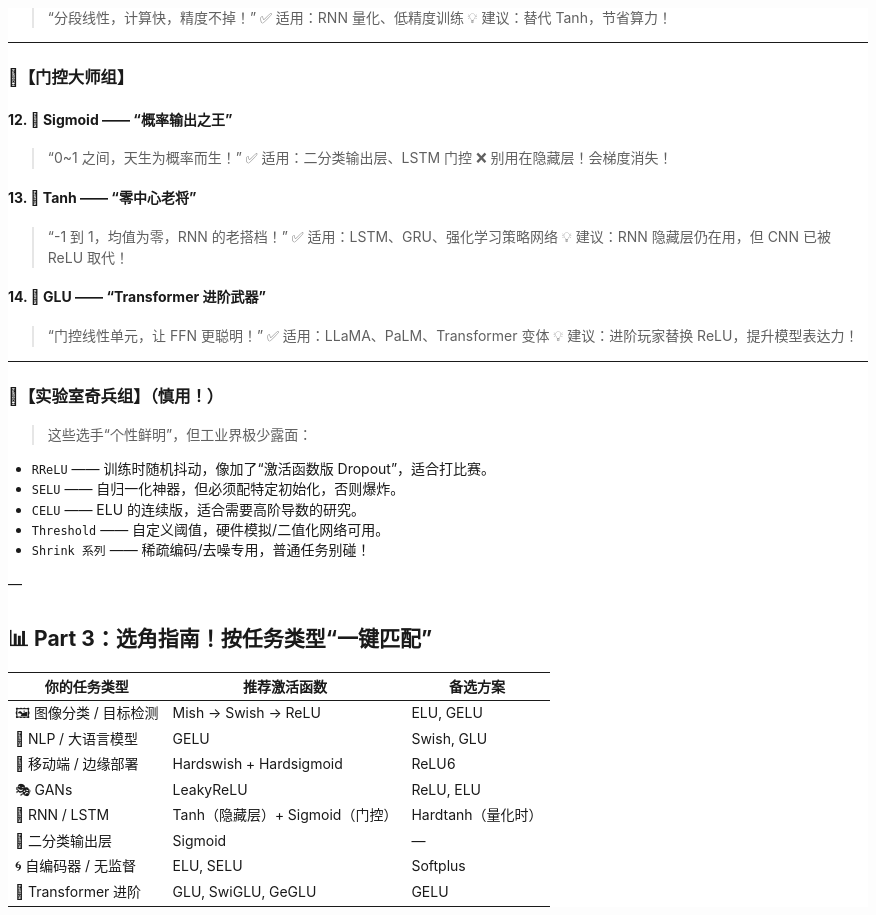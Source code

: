 > “分段线性，计算快，精度不掉！”
> ✅ 适用：RNN 量化、低精度训练
> 💡 建议：替代 Tanh，节省算力！

---

### 🧩【门控大师组】

#### 12. 🎯 Sigmoid —— “概率输出之王”

> “0~1 之间，天生为概率而生！”
> ✅ 适用：二分类输出层、LSTM 门控
> ❌ 别用在隐藏层！会梯度消失！

#### 13. 🔄 Tanh —— “零中心老将”

> “-1 到 1，均值为零，RNN 的老搭档！”
> ✅ 适用：LSTM、GRU、强化学习策略网络
> 💡 建议：RNN 隐藏层仍在用，但 CNN 已被 ReLU 取代！

#### 14. 🧠 GLU —— “Transformer 进阶武器”

> “门控线性单元，让 FFN 更聪明！”
> ✅ 适用：LLaMA、PaLM、Transformer 变体
> 💡 建议：进阶玩家替换 ReLU，提升模型表达力！

---

### 🧪【实验室奇兵组】（慎用！）

> 这些选手“个性鲜明”，但工业界极少露面：

- `RReLU` —— 训练时随机抖动，像加了“激活函数版 Dropout”，适合打比赛。
- `SELU` —— 自归一化神器，但必须配特定初始化，否则爆炸。
- `CELU` —— ELU 的连续版，适合需要高阶导数的研究。
- `Threshold` —— 自定义阈值，硬件模拟/二值化网络可用。
- `Shrink 系列` —— 稀疏编码/去噪专用，普通任务别碰！

—

## 📊 Part 3：选角指南！按任务类型“一键匹配”


| 你的任务类型             | 推荐激活函数                    | 备选方案           |
| ------------------------ | ------------------------------- | ------------------ |
| 🖼️ 图像分类 / 目标检测 | Mish → Swish → ReLU           | ELU, GELU          |
| 🤖 NLP / 大语言模型      | GELU                            | Swish, GLU         |
| 📱 移动端 / 边缘部署     | Hardswish + Hardsigmoid         | ReLU6              |
| 🎭 GANs                  | LeakyReLU                       | ReLU, ELU          |
| 🔄 RNN / LSTM            | Tanh（隐藏层）+ Sigmoid（门控） | Hardtanh（量化时） |
| 🎯 二分类输出层          | Sigmoid                         | —                 |
| 🌀 自编码器 / 无监督     | ELU, SELU                       | Softplus           |
| 🚀 Transformer 进阶      | GLU, SwiGLU, GeGLU              | GELU               |
